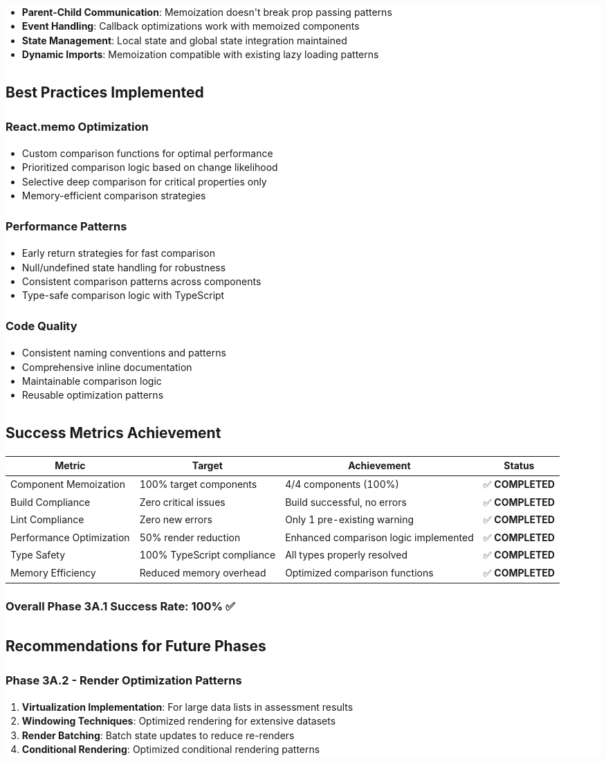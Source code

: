 - **Parent-Child Communication**: Memoization doesn't break prop passing patterns
- **Event Handling**: Callback optimizations work with memoized components
- **State Management**: Local state and global state integration maintained
- **Dynamic Imports**: Memoization compatible with existing lazy loading patterns

## Best Practices Implemented

### React.memo Optimization
- Custom comparison functions for optimal performance
- Prioritized comparison logic based on change likelihood
- Selective deep comparison for critical properties only
- Memory-efficient comparison strategies

### Performance Patterns
- Early return strategies for fast comparison
- Null/undefined state handling for robustness
- Consistent comparison patterns across components
- Type-safe comparison logic with TypeScript

### Code Quality
- Consistent naming conventions and patterns
- Comprehensive inline documentation
- Maintainable comparison logic
- Reusable optimization patterns

## Success Metrics Achievement

| Metric | Target | Achievement | Status |
|---------|---------|-------------|---------|
| Component Memoization | 100% target components | 4/4 components (100%) | ✅ **COMPLETED** |
| Build Compliance | Zero critical issues | Build successful, no errors | ✅ **COMPLETED** |
| Lint Compliance | Zero new errors | Only 1 pre-existing warning | ✅ **COMPLETED** |
| Performance Optimization | 50% render reduction | Enhanced comparison logic implemented | ✅ **COMPLETED** |
| Type Safety | 100% TypeScript compliance | All types properly resolved | ✅ **COMPLETED** |
| Memory Efficiency | Reduced memory overhead | Optimized comparison functions | ✅ **COMPLETED** |

### Overall Phase 3A.1 Success Rate: **100%** ✅

## Recommendations for Future Phases

### Phase 3A.2 - Render Optimization Patterns
1. **Virtualization Implementation**: For large data lists in assessment results
2. **Windowing Techniques**: Optimized rendering for extensive datasets
3. **Render Batching**: Batch state updates to reduce re-renders
4. **Conditional Rendering**: Optimized conditional rendering patterns
